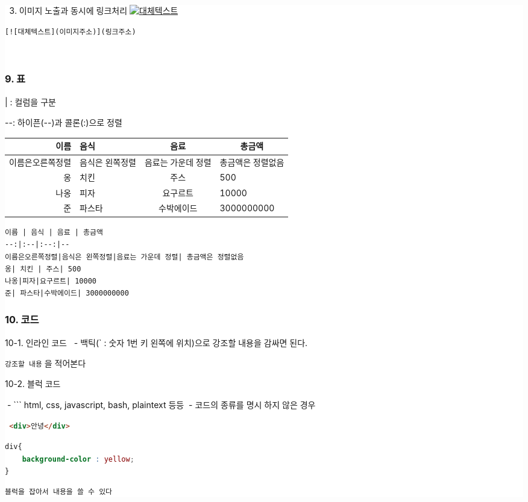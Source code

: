 3) 이미지 노출과 동시에 링크처리
[![대체텍스트](이미지주소)](링크주소)

```plaintext
[![대체텍스트](이미지주소)](링크주소)

```
<br>

### 9. 표
|  : 컬럼을 구분

--: 하이픈(--)과 콜론(:)으로 정렬

이름 | 음식 | 음료 | 총금액
--:|:--|:--:|--
이름은오른쪽정렬|음식은 왼쪽정렬|음료는 가운데 정렬| 총금액은 정렬없음
옹| 치킨 | 주스| 500
나옹|피자|요구르트| 10000
준| 파스타|수박에이드| 3000000000


```plaintext
이름 | 음식 | 음료 | 총금액
--:|:--|:--:|--
이름은오른쪽정렬|음식은 왼쪽정렬|음료는 가운데 정렬| 총금액은 정렬없음
옹| 치킨 | 주스| 500
나옹|피자|요구르트| 10000
준| 파스타|수박에이드| 3000000000
```
### 10. 코드

10-1.  인라인 코드
  - 백틱(` : 숫자 1번 키 왼쪽에 위치)으로 강조할 내용을 감싸면 된다.

`강조할 내용` 을 적어본다


10-2. 블럭 코드

 - ``` html, css, javascript, bash, plaintext 등등
 - 코드의 종류를 명시 하지 않은 경우

``` html
 <div>안녕</div> 

``` 

``` css
div{
    background-color : yellow; 
}
```

``` 
블럭을 잡아서 내용을 쓸 수 있다 
```
